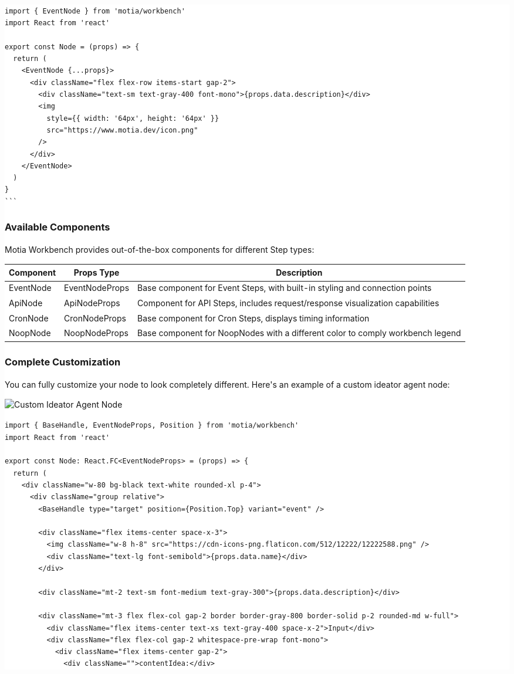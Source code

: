     import { EventNode } from 'motia/workbench'
    import React from 'react'

    export const Node = (props) => {
      return (
        <EventNode {...props}>
          <div className="flex flex-row items-start gap-2">
            <div className="text-sm text-gray-400 font-mono">{props.data.description}</div>
            <img
              style={{ width: '64px', height: '64px' }}
              src="https://www.motia.dev/icon.png"
            />
          </div>
        </EventNode>
      )
    }
    ```
  </Tab>
</Tabs>

### Available Components

Motia Workbench provides out-of-the-box components for different Step types:

| Component   | Props Type     | Description                                                                    |
| ----------- | -------------- | ------------------------------------------------------------------------------ |
| EventNode   | EventNodeProps | Base component for Event Steps, with built-in styling and connection points    |
| ApiNode     | ApiNodeProps   | Component for API Steps, includes request/response visualization capabilities  |
| CronNode    | CronNodeProps  | Base component for Cron Steps, displays timing information                     |
| NoopNode    | NoopNodeProps  | Base component for NoopNodes with a different color to comply workbench legend |

### Complete Customization

You can fully customize your node to look completely different. Here's an example of a custom ideator agent node:

![Custom Ideator Agent Node](./../img/custom-ideator-agent-node.png)

```tsx
import { BaseHandle, EventNodeProps, Position } from 'motia/workbench'
import React from 'react'

export const Node: React.FC<EventNodeProps> = (props) => {
  return (
    <div className="w-80 bg-black text-white rounded-xl p-4">
      <div className="group relative">
        <BaseHandle type="target" position={Position.Top} variant="event" />

        <div className="flex items-center space-x-3">
          <img className="w-8 h-8" src="https://cdn-icons-png.flaticon.com/512/12222/12222588.png" />
          <div className="text-lg font-semibold">{props.data.name}</div>
        </div>

        <div className="mt-2 text-sm font-medium text-gray-300">{props.data.description}</div>

        <div className="mt-3 flex flex-col gap-2 border border-gray-800 border-solid p-2 rounded-md w-full">
          <div className="flex items-center text-xs text-gray-400 space-x-2">Input</div>
          <div className="flex flex-col gap-2 whitespace-pre-wrap font-mono">
            <div className="flex items-center gap-2">
              <div className="">contentIdea:</div>
```